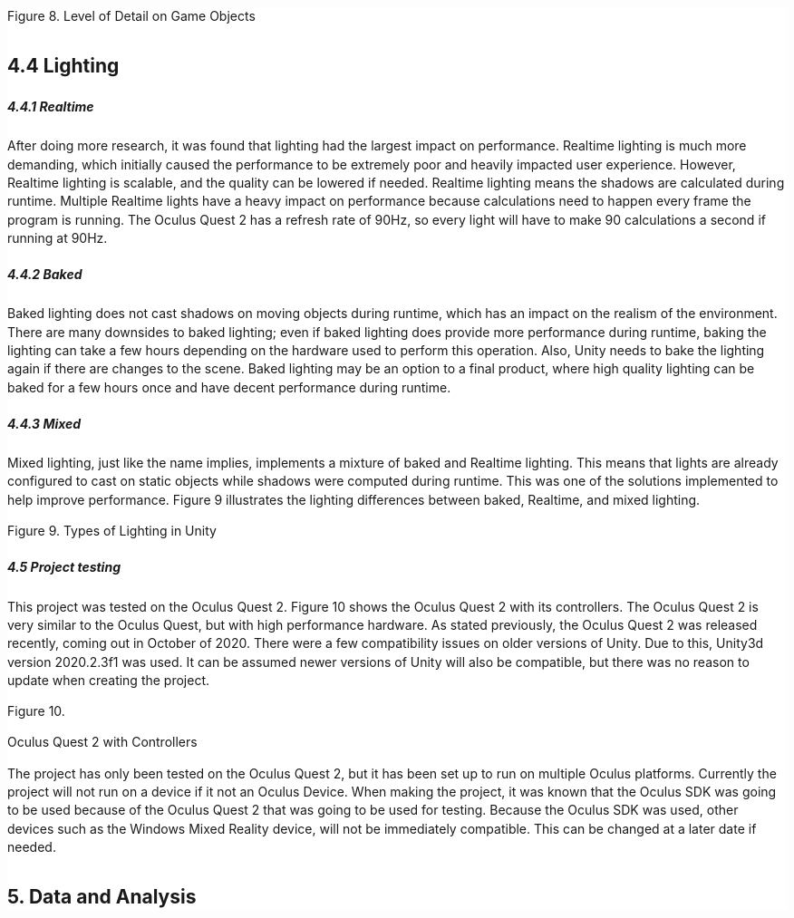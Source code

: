 
Figure 8. Level of Detail on Game Objects 

## 4.4 Lighting

##### 4.4.1 Realtime

After doing more research, it was found that lighting had the largest impact on performance. Realtime lighting is much more demanding, which initially caused the performance to be extremely poor and heavily impacted user experience. However, Realtime lighting is scalable, and the quality can be lowered if needed. Realtime lighting means the shadows are calculated during runtime. Multiple Realtime lights have a heavy impact on performance because calculations need to happen every frame the program is running. The Oculus Quest 2 has a refresh rate of 90Hz, so every light will have to make 90 calculations a second if running at 90Hz.  

##### 4.4.2 Baked

Baked lighting does not cast shadows on moving objects during runtime, which has an impact on the realism of the environment. There are many downsides to baked lighting; even if baked lighting does provide more performance during runtime, baking the lighting can take a few hours depending on the hardware used to perform this operation. Also, Unity needs to bake the lighting again if there are changes to the scene. Baked lighting may be an option to a final product, where high quality lighting can be baked for a few hours once and have decent performance during runtime. 

##### 4.4.3 Mixed

Mixed lighting, just like the name implies, implements a mixture of baked and Realtime lighting. This means that lights are already configured to cast on static objects while shadows were computed during runtime. This was one of the solutions implemented to help improve performance. Figure 9 illustrates the lighting differences between baked, Realtime, and mixed lighting. 

Figure 9. Types of Lighting in Unity 

##### 4.5 Project testing

This project was tested on the Oculus Quest 2. Figure 10 shows the Oculus Quest 2 with its controllers. The Oculus Quest 2 is very similar to the Oculus Quest, but with high performance hardware. As stated previously, the Oculus Quest 2 was released recently, coming out in October of 2020. There were a few compatibility issues on older versions of Unity. Due to this, Unity3d version 2020.2.3f1 was used. It can be assumed newer versions of Unity will also be compatible, but there was no reason to update when creating the project.  

Figure 10. 

Oculus Quest 2 with Controllers 

The project has only been tested on the Oculus Quest 2, but it has been set up to run on multiple Oculus platforms. Currently the project will not run on a device if it not an Oculus Device. When making the project, it was known that the Oculus SDK was going to be used because of the Oculus Quest 2 that was going to be used for testing. Because the Oculus SDK was used, other devices such as the Windows Mixed Reality device, will not be immediately compatible. This can be changed at a later date if needed. 

## 5. Data and Analysis
